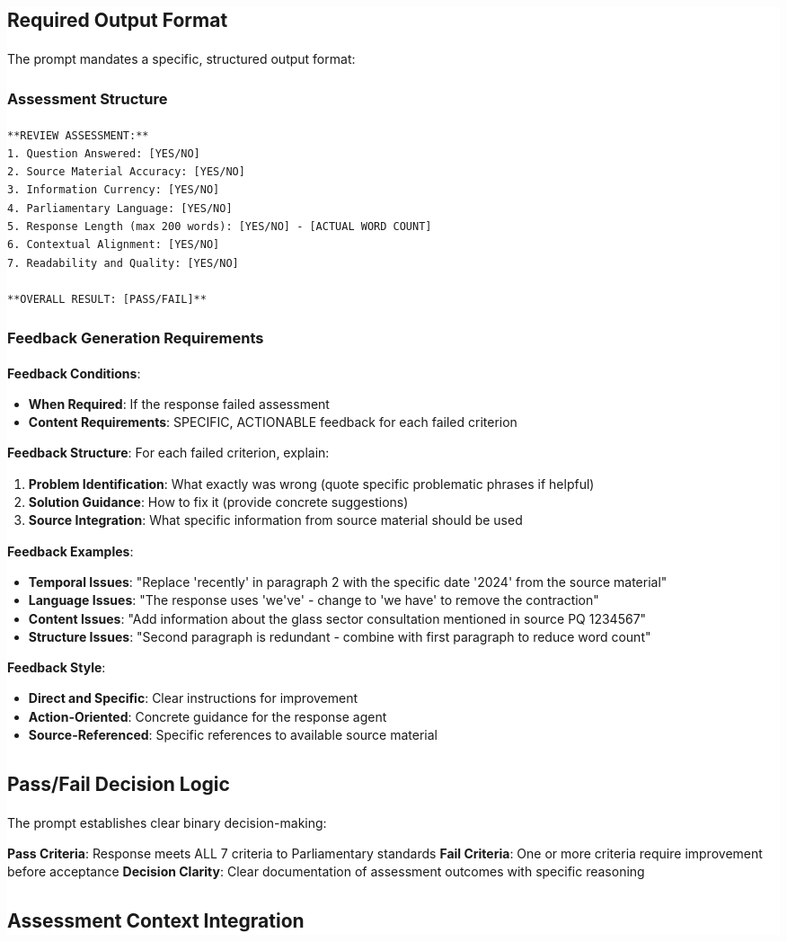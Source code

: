 ## Required Output Format

The prompt mandates a specific, structured output format:

### Assessment Structure
```
**REVIEW ASSESSMENT:**
1. Question Answered: [YES/NO]
2. Source Material Accuracy: [YES/NO]  
3. Information Currency: [YES/NO]
4. Parliamentary Language: [YES/NO]
5. Response Length (max 200 words): [YES/NO] - [ACTUAL WORD COUNT]
6. Contextual Alignment: [YES/NO]
7. Readability and Quality: [YES/NO]

**OVERALL RESULT: [PASS/FAIL]**
```

### Feedback Generation Requirements

**Feedback Conditions**: 
- **When Required**: If the response failed assessment
- **Content Requirements**: SPECIFIC, ACTIONABLE feedback for each failed criterion

**Feedback Structure**: For each failed criterion, explain:
1. **Problem Identification**: What exactly was wrong (quote specific problematic phrases if helpful)
2. **Solution Guidance**: How to fix it (provide concrete suggestions)
3. **Source Integration**: What specific information from source material should be used

**Feedback Examples**:
- **Temporal Issues**: "Replace 'recently' in paragraph 2 with the specific date '2024' from the source material"
- **Language Issues**: "The response uses 'we've' - change to 'we have' to remove the contraction"
- **Content Issues**: "Add information about the glass sector consultation mentioned in source PQ 1234567"
- **Structure Issues**: "Second paragraph is redundant - combine with first paragraph to reduce word count"

**Feedback Style**: 
- **Direct and Specific**: Clear instructions for improvement
- **Action-Oriented**: Concrete guidance for the response agent
- **Source-Referenced**: Specific references to available source material

## Pass/Fail Decision Logic

The prompt establishes clear binary decision-making:

**Pass Criteria**: Response meets ALL 7 criteria to Parliamentary standards
**Fail Criteria**: One or more criteria require improvement before acceptance
**Decision Clarity**: Clear documentation of assessment outcomes with specific reasoning

## Assessment Context Integration
